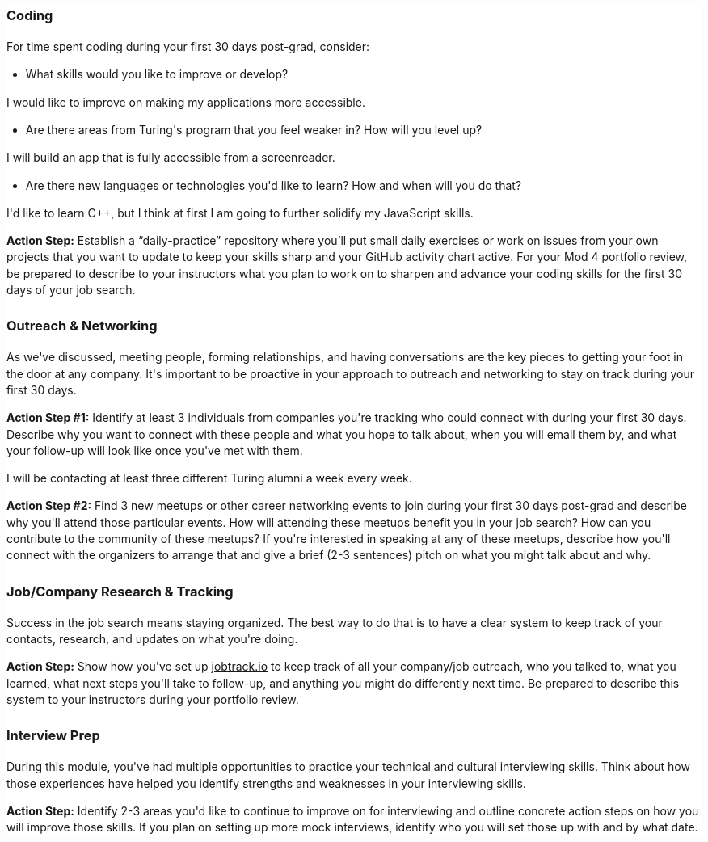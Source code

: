 ### Coding
For time spent coding during your first 30 days post-grad, consider:
* What skills would you like to improve or develop?

I would like to improve on making my applications more accessible.

* Are there areas from Turing's program that you feel weaker in? How will you level up?

I will build an app that is fully accessible from a screenreader.

* Are there new languages or technologies you'd like to learn? How and when will you do that?

I'd like to learn C++, but I think at first I am going to further solidify my JavaScript skills.

**Action Step:** Establish a “daily-practice” repository where you’ll put small daily exercises or work on issues from your own projects that you want to update to keep your skills sharp and your GitHub activity chart active. For your Mod 4 portfolio review, be prepared to describe to your instructors what you plan to work on to sharpen and advance your coding skills for the first 30 days of your job search.

### Outreach & Networking
As we've discussed, meeting people, forming relationships, and having conversations are the key pieces to getting your foot in the door at any company. It's important to be proactive in your approach to outreach and networking to stay on track during your first 30 days.

**Action Step #1:** Identify at least 3 individuals from companies you're tracking who could connect with during your first 30 days. Describe why you want to connect with these people and what you hope to talk about, when you will email them by, and what your follow-up will look like once you've met with them. 

I will be contacting at least three different Turing alumni a week every week.

**Action Step #2:** Find 3 new meetups or other career networking events to join during your first 30 days post-grad and describe why you'll attend those particular events. How will attending these meetups benefit you in your job search? How can you contribute to the community of these meetups? If you're interested in speaking at any of these meetups, describe how you'll connect with the organizers to arrange that and give a brief (2-3 sentences) pitch on what you might talk about and why.

### Job/Company Research & Tracking
Success in the job search means staying organized. The best way to do that is to have a clear system to keep track of your contacts, research, and updates on what you're doing.

**Action Step:** Show how you've set up [jobtrack.io](https://jobtrack.io/) to keep track of all your company/job outreach, who you talked to, what you learned, what next steps you'll take to follow-up, and anything you might do differently next time. Be prepared to describe this system to your instructors during your portfolio review.

### Interview Prep
During this module, you've had multiple opportunities to practice your technical and cultural interviewing skills. Think about how those experiences have helped you identify strengths and weaknesses in your interviewing skills.

**Action Step:** Identify 2-3 areas you'd like to continue to improve on for interviewing and outline concrete action steps on how you will improve those skills. If you plan on setting up more mock interviews, identify who you will set those up with and by what date.
